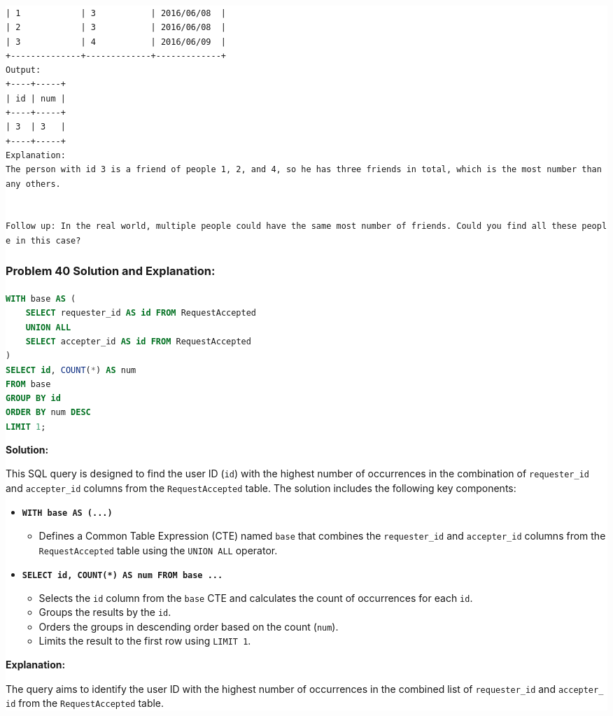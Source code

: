 ````
| 1            | 3           | 2016/06/08  |
| 2            | 3           | 2016/06/08  |
| 3            | 4           | 2016/06/09  |
+--------------+-------------+-------------+
Output: 
+----+-----+
| id | num |
+----+-----+
| 3  | 3   |
+----+-----+
Explanation: 
The person with id 3 is a friend of people 1, 2, and 4, so he has three friends in total, which is the most number than any others.
 

Follow up: In the real world, multiple people could have the same most number of friends. Could you find all these people in this case?
````
### Problem 40 Solution and Explanation:

```sql
WITH base AS (
    SELECT requester_id AS id FROM RequestAccepted
    UNION ALL
    SELECT accepter_id AS id FROM RequestAccepted
)
SELECT id, COUNT(*) AS num
FROM base
GROUP BY id
ORDER BY num DESC
LIMIT 1;
```

**Solution:**

This SQL query is designed to find the user ID (`id`) with the highest number of occurrences in the combination of `requester_id` and `accepter_id` columns from the `RequestAccepted` table. The solution includes the following key components:

- **`WITH base AS (...)`**
  - Defines a Common Table Expression (CTE) named `base` that combines the `requester_id` and `accepter_id` columns from the `RequestAccepted` table using the `UNION ALL` operator.

- **`SELECT id, COUNT(*) AS num FROM base ...`**
  - Selects the `id` column from the `base` CTE and calculates the count of occurrences for each `id`.
  - Groups the results by the `id`.
  - Orders the groups in descending order based on the count (`num`).
  - Limits the result to the first row using `LIMIT 1`.

**Explanation:**

The query aims to identify the user ID with the highest number of occurrences in the combined list of `requester_id` and `accepter_id` from the `RequestAccepted` table.
